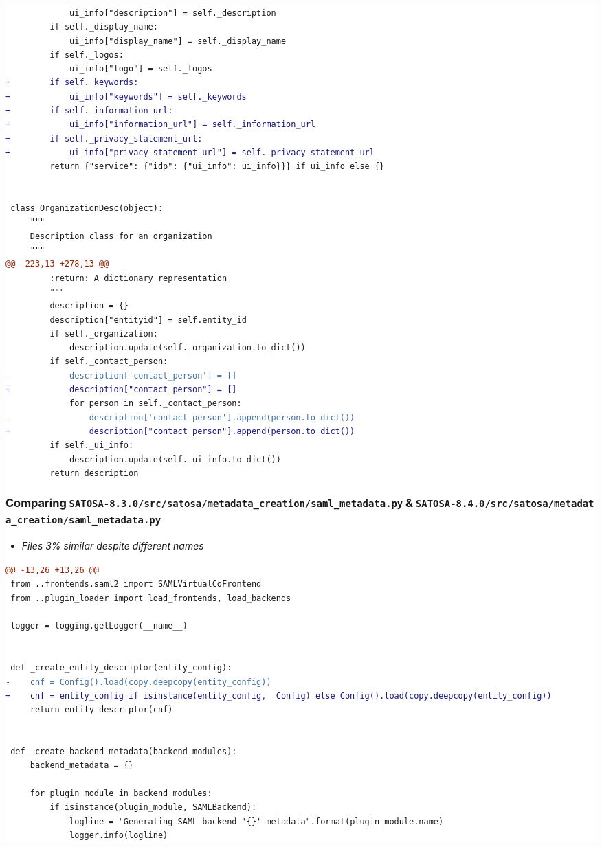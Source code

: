 ```diff
             ui_info["description"] = self._description
         if self._display_name:
             ui_info["display_name"] = self._display_name
         if self._logos:
             ui_info["logo"] = self._logos
+        if self._keywords:
+            ui_info["keywords"] = self._keywords
+        if self._information_url:
+            ui_info["information_url"] = self._information_url
+        if self._privacy_statement_url:
+            ui_info["privacy_statement_url"] = self._privacy_statement_url
         return {"service": {"idp": {"ui_info": ui_info}}} if ui_info else {}
 
 
 class OrganizationDesc(object):
     """
     Description class for an organization
     """
@@ -223,13 +278,13 @@
         :return: A dictionary representation
         """
         description = {}
         description["entityid"] = self.entity_id
         if self._organization:
             description.update(self._organization.to_dict())
         if self._contact_person:
-            description['contact_person'] = []
+            description["contact_person"] = []
             for person in self._contact_person:
-                description['contact_person'].append(person.to_dict())
+                description["contact_person"].append(person.to_dict())
         if self._ui_info:
             description.update(self._ui_info.to_dict())
         return description
```

### Comparing `SATOSA-8.3.0/src/satosa/metadata_creation/saml_metadata.py` & `SATOSA-8.4.0/src/satosa/metadata_creation/saml_metadata.py`

 * *Files 3% similar despite different names*

```diff
@@ -13,26 +13,26 @@
 from ..frontends.saml2 import SAMLVirtualCoFrontend
 from ..plugin_loader import load_frontends, load_backends
 
 logger = logging.getLogger(__name__)
 
 
 def _create_entity_descriptor(entity_config):
-    cnf = Config().load(copy.deepcopy(entity_config))
+    cnf = entity_config if isinstance(entity_config,  Config) else Config().load(copy.deepcopy(entity_config))
     return entity_descriptor(cnf)
 
 
 def _create_backend_metadata(backend_modules):
     backend_metadata = {}
 
     for plugin_module in backend_modules:
         if isinstance(plugin_module, SAMLBackend):
             logline = "Generating SAML backend '{}' metadata".format(plugin_module.name)
             logger.info(logline)
```